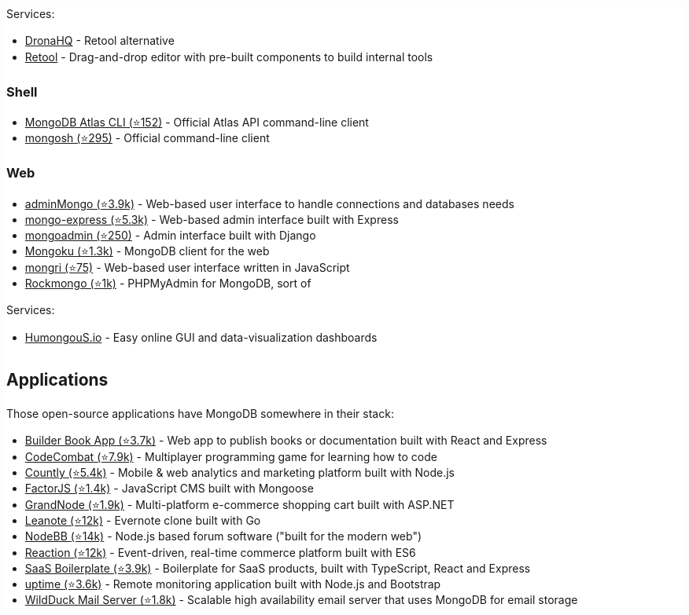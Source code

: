 Services:

*   [DronaHQ](https://www.dronahq.com/) - Retool alternative
*   [Retool](https://retool.com/) - Drag-and-drop editor with pre-built components to build internal tools

### Shell

*   [MongoDB Atlas CLI (⭐152)](https://github.com/mongodb/mongodb-atlas-cli) - Official Atlas API command-line client
*   [mongosh (⭐295)](https://github.com/mongodb-js/mongosh) - Official command-line client

### Web

*   [adminMongo (⭐3.9k)](https://github.com/mrvautin/adminMongo) - Web-based user interface to handle connections and databases needs
*   [mongo-express (⭐5.3k)](https://github.com/mongo-express/mongo-express) - Web-based admin interface built with Express
*   [mongoadmin (⭐250)](https://github.com/thomasst/mongoadmin) - Admin interface built with Django
*   [Mongoku (⭐1.3k)](https://github.com/huggingface/Mongoku) - MongoDB client for the web
*   [mongri (⭐75)](https://github.com/dongri/mongri) - Web-based user interface written in JavaScript
*   [Rockmongo (⭐1k)](https://github.com/iwind/rockmongo) - PHPMyAdmin for MongoDB, sort of

Services:

*   [HumongouS.io](https://www.humongous.io) - Easy online GUI and data-visualization dashboards

## Applications

Those open-source applications have MongoDB somewhere in their stack:

*   [Builder Book App (⭐3.7k)](https://github.com/async-labs/builderbook) - Web app to publish books or documentation built with React and Express
*   [CodeCombat (⭐7.9k)](https://github.com/codecombat/codecombat) - Multiplayer programming game for learning how to code
*   [Countly (⭐5.4k)](https://github.com/countly/countly-server) - Mobile & web analytics and marketing platform built with Node.js
*   [FactorJS (⭐1.4k)](https://github.com/fiction-com/factor) - JavaScript CMS built with Mongoose
*   [GrandNode (⭐1.9k)](https://github.com/grandnode/grandnode) - Multi-platform e-commerce shopping cart built with ASP.NET
*   [Leanote (⭐12k)](https://github.com/leanote/leanote) - Evernote clone built with Go
*   [NodeBB (⭐14k)](https://github.com/NodeBB/NodeBB) - Node.js based forum software ("built for the modern web")
*   [Reaction (⭐12k)](https://github.com/reactioncommerce/reaction) - Event-driven, real-time commerce platform built with ES6
*   [SaaS Boilerplate (⭐3.9k)](https://github.com/async-labs/saas) - Boilerplate for SaaS products, built with TypeScript, React and Express
*   [uptime (⭐3.6k)](https://github.com/fzaninotto/uptime) - Remote monitoring application built with Node.js and Bootstrap
*   [WildDuck Mail Server (⭐1.8k)](https://github.com/nodemailer/wildduck) - Scalable high availability email server that uses MongoDB for email storage
